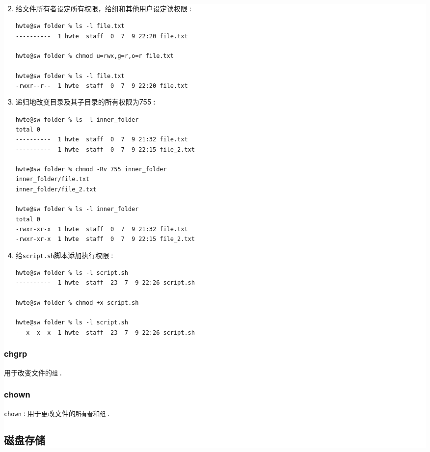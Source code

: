 2. 给文件所有者设定所有权限，给组和其他用户设定读权限 : 

   ```shell
   hwte@sw folder % ls -l file.txt 
   ----------  1 hwte  staff  0  7  9 22:20 file.txt
   
   hwte@sw folder % chmod u=rwx,g=r,o=r file.txt
   
   hwte@sw folder % ls -l file.txt              
   -rwxr--r--  1 hwte  staff  0  7  9 22:20 file.txt
   ```

3. 递归地改变目录及其子目录的所有权限为755 : 

   ```shell
   hwte@sw folder % ls -l inner_folder                                             
   total 0
   ----------  1 hwte  staff  0  7  9 21:32 file.txt
   ----------  1 hwte  staff  0  7  9 22:15 file_2.txt
   
   hwte@sw folder % chmod -Rv 755 inner_folder                                   
   inner_folder/file.txt
   inner_folder/file_2.txt
   
   hwte@sw folder % ls -l inner_folder                                             
   total 0
   -rwxr-xr-x  1 hwte  staff  0  7  9 21:32 file.txt
   -rwxr-xr-x  1 hwte  staff  0  7  9 22:15 file_2.txt
   ```

4. 给`script.sh`脚本添加执行权限 : 

   ```shell
   hwte@sw folder % ls -l script.sh 
   ----------  1 hwte  staff  23  7  9 22:26 script.sh
   
   hwte@sw folder % chmod +x script.sh
   
   hwte@sw folder % ls -l script.sh   
   ---x--x--x  1 hwte  staff  23  7  9 22:26 script.sh
   ```




### chgrp

用于改变文件的`组` .



### chown

`chown` : 用于更改文件的`所有者`和`组` .



## 磁盘存储
